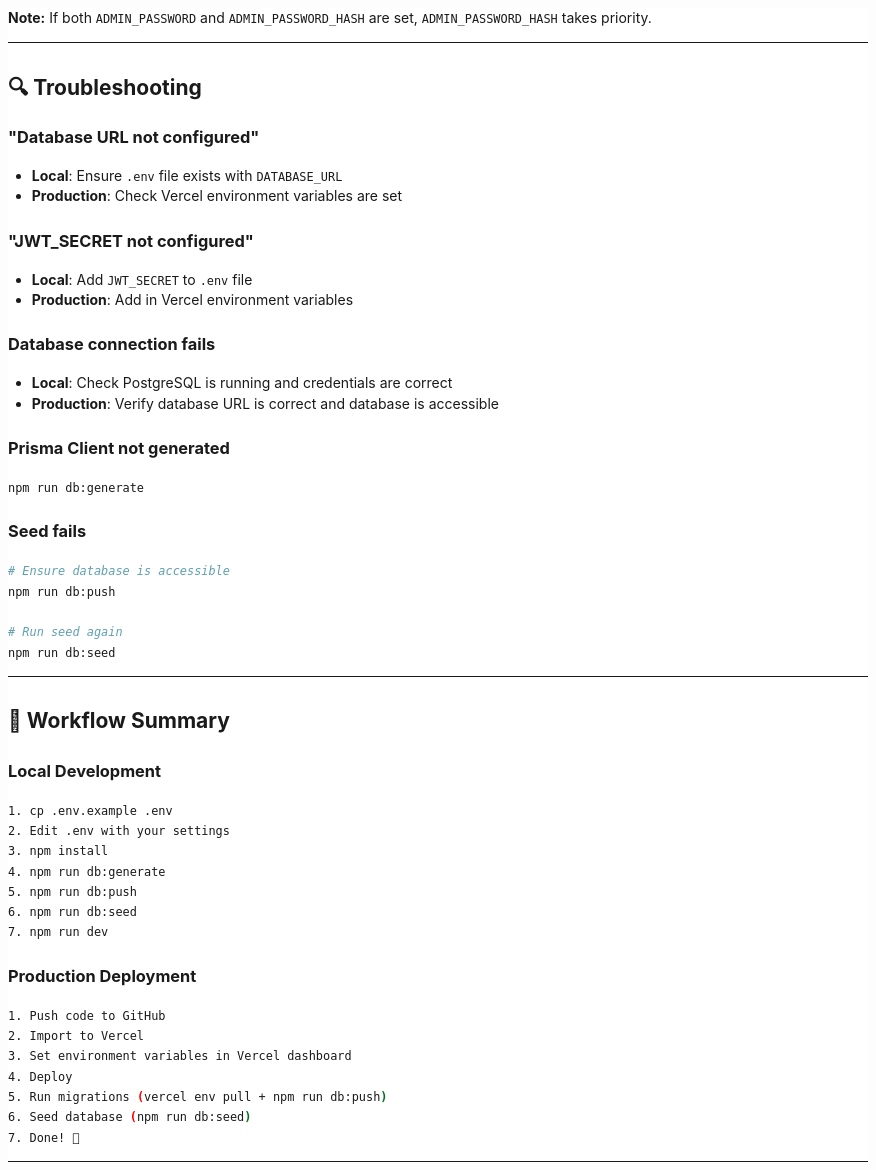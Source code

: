 **Note:** If both `ADMIN_PASSWORD` and `ADMIN_PASSWORD_HASH` are set, `ADMIN_PASSWORD_HASH` takes priority.

---

## 🔍 Troubleshooting

### "Database URL not configured"
- **Local**: Ensure `.env` file exists with `DATABASE_URL`
- **Production**: Check Vercel environment variables are set

### "JWT_SECRET not configured"
- **Local**: Add `JWT_SECRET` to `.env` file
- **Production**: Add in Vercel environment variables

### Database connection fails
- **Local**: Check PostgreSQL is running and credentials are correct
- **Production**: Verify database URL is correct and database is accessible

### Prisma Client not generated
```bash
npm run db:generate
```

### Seed fails
```bash
# Ensure database is accessible
npm run db:push

# Run seed again
npm run db:seed
```

---

## 🔄 Workflow Summary

### Local Development
```bash
1. cp .env.example .env
2. Edit .env with your settings
3. npm install
4. npm run db:generate
5. npm run db:push
6. npm run db:seed
7. npm run dev
```

### Production Deployment
```bash
1. Push code to GitHub
2. Import to Vercel
3. Set environment variables in Vercel dashboard
4. Deploy
5. Run migrations (vercel env pull + npm run db:push)
6. Seed database (npm run db:seed)
7. Done! 🎉
```

---